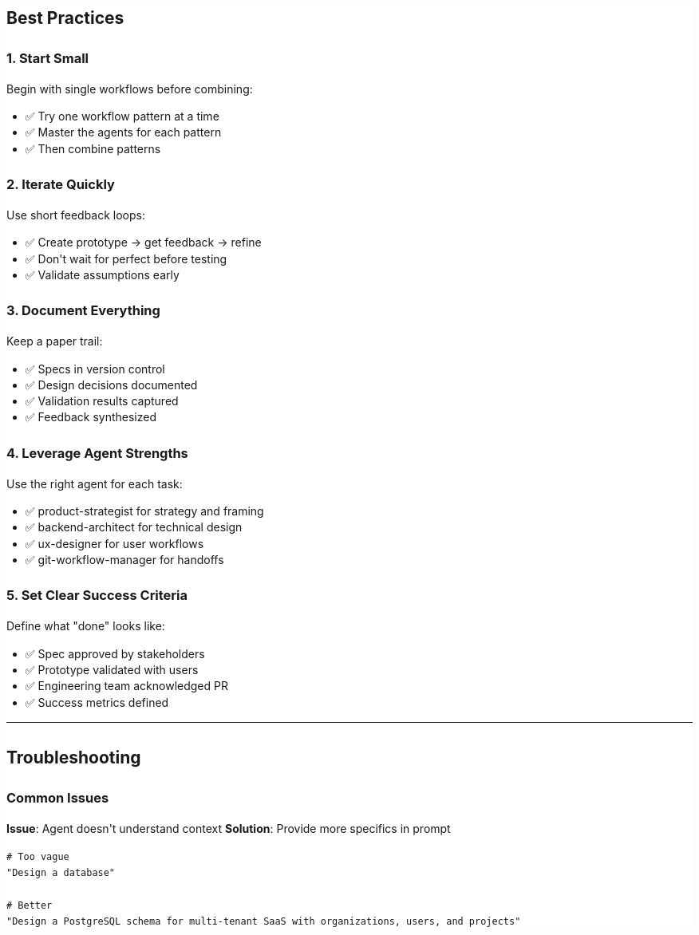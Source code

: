 
## Best Practices

### 1. Start Small

Begin with single workflows before combining:
- ✅ Try one workflow pattern at a time
- ✅ Master the agents for each pattern
- ✅ Then combine patterns

### 2. Iterate Quickly

Use short feedback loops:
- ✅ Create prototype → get feedback → refine
- ✅ Don't wait for perfect before testing
- ✅ Validate assumptions early

### 3. Document Everything

Keep a paper trail:
- ✅ Specs in version control
- ✅ Design decisions documented
- ✅ Validation results captured
- ✅ Feedback synthesized

### 4. Leverage Agent Strengths

Use the right agent for each task:
- ✅ product-strategist for strategy and framing
- ✅ backend-architect for technical design
- ✅ ux-designer for user workflows
- ✅ git-workflow-manager for handoffs

### 5. Set Clear Success Criteria

Define what "done" looks like:
- ✅ Spec approved by stakeholders
- ✅ Prototype validated with users
- ✅ Engineering team acknowledged PR
- ✅ Success metrics defined

---

## Troubleshooting

### Common Issues

**Issue**: Agent doesn't understand context
**Solution**: Provide more specifics in prompt
```
# Too vague
"Design a database"

# Better
"Design a PostgreSQL schema for multi-tenant SaaS with organizations, users, and projects"
```
